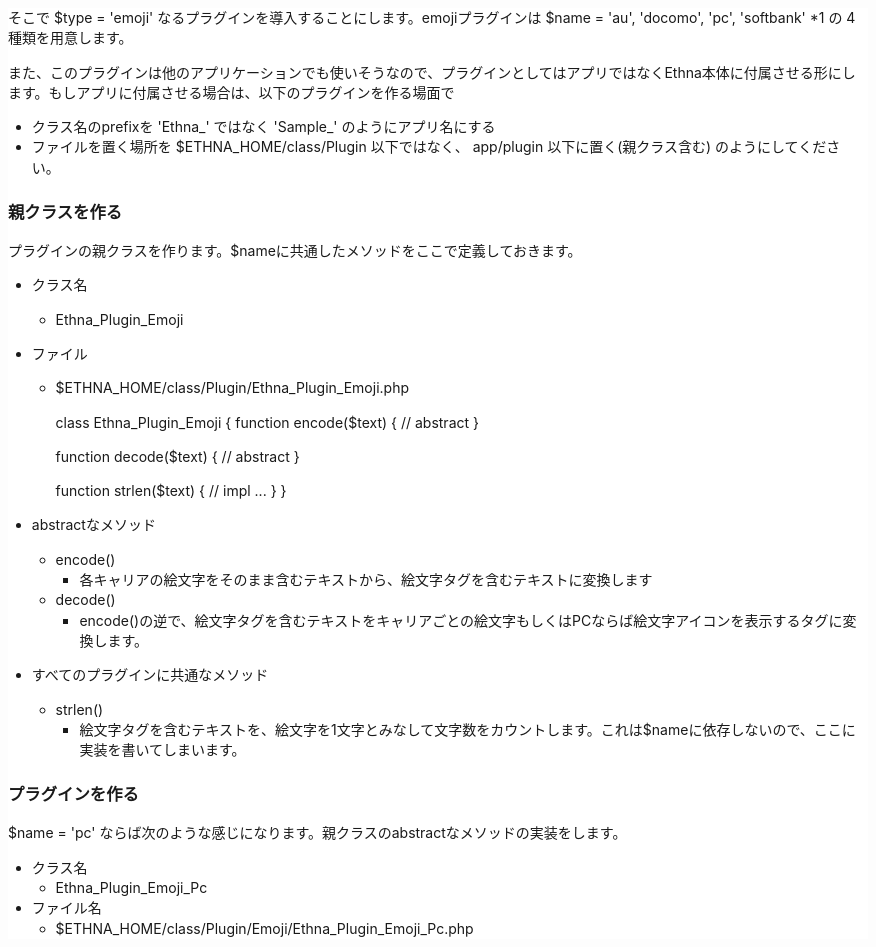 そこで $type = 'emoji' なるプラグインを導入することにします。emojiプラグインは $name = 'au', 'docomo', 'pc', 'softbank' \*1 の 4 種類を用意します。

また、このプラグインは他のアプリケーションでも使いそうなので、プラグインとしてはアプリではなくEthna本体に付属させる形にします。もしアプリに付属させる場合は、以下のプラグインを作る場面で

- クラス名のprefixを 'Ethna\_' ではなく 'Sample\_' のようにアプリ名にする
- ファイルを置く場所を $ETHNA\_HOME/class/Plugin 以下ではなく、 app/plugin 以下に置く(親クラス含む) のようにしてください。

### 親クラスを作る [](ethna-document-dev_guide-plugin-example.html#kfbf80b1 "kfbf80b1")

プラグインの親クラスを作ります。$nameに共通したメソッドをここで定義しておきます。

- クラス名
  - Ethna\_Plugin\_Emoji
- ファイル
  - $ETHNA\_HOME/class/Plugin/Ethna\_Plugin\_Emoji.php

    class Ethna_Plugin_Emoji
    {
       function encode($text)
       {
           // abstract
       }
    
       function decode($text)
       {
           // abstract
       }
    
       function strlen($text)
       {
           // impl
           ...
       }
    }

- abstractなメソッド
  - encode()
    - 各キャリアの絵文字をそのまま含むテキストから、絵文字タグを含むテキストに変換します
  - decode()
    - encode()の逆で、絵文字タグを含むテキストをキャリアごとの絵文字もしくはPCならば絵文字アイコンを表示する<img>タグに変換します。

- すべてのプラグインに共通なメソッド
  - strlen()
    - 絵文字タグを含むテキストを、絵文字を1文字とみなして文字数をカウントします。これは$nameに依存しないので、ここに実装を書いてしまいます。

### プラグインを作る [](ethna-document-dev_guide-plugin-example.html#v1fd2c26 "v1fd2c26")

$name = 'pc' ならば次のような感じになります。親クラスのabstractなメソッドの実装をします。

- クラス名
  - Ethna\_Plugin\_Emoji\_Pc
- ファイル名
  - $ETHNA\_HOME/class/Plugin/Emoji/Ethna\_Plugin\_Emoji\_Pc.php
